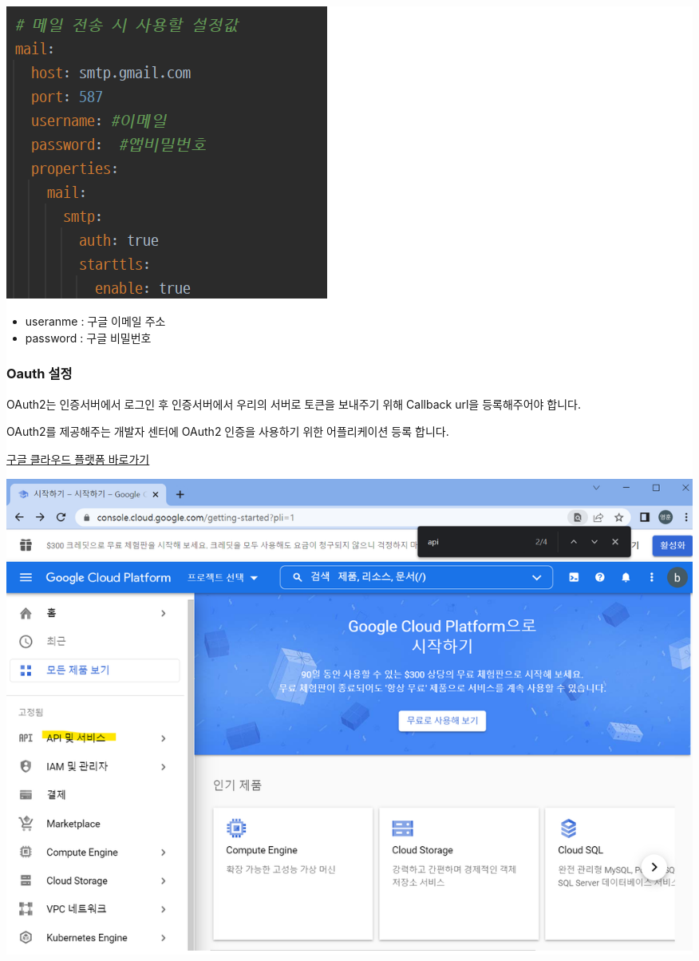 ![image-20220520103300558](./images/ymlsetting2.png)

- useranme : 구글 이메일 주소
- password : 구글 비밀번호



### Oauth 설정

OAuth2는 인증서버에서 로그인 후 인증서버에서 우리의 서버로 토큰을 보내주기 위해 Callback url을 등록해주어야 합니다.

OAuth2를 제공해주는 개발자 센터에 OAuth2 인증을 사용하기 위한 어플리케이션 등록 합니다.



[구글 클라우드 플랫폼 바로가기](https://console.cloud.google.com/apis/dashboard?hl=ko)

![image-20220520104647941](./images/oauth1.png)

